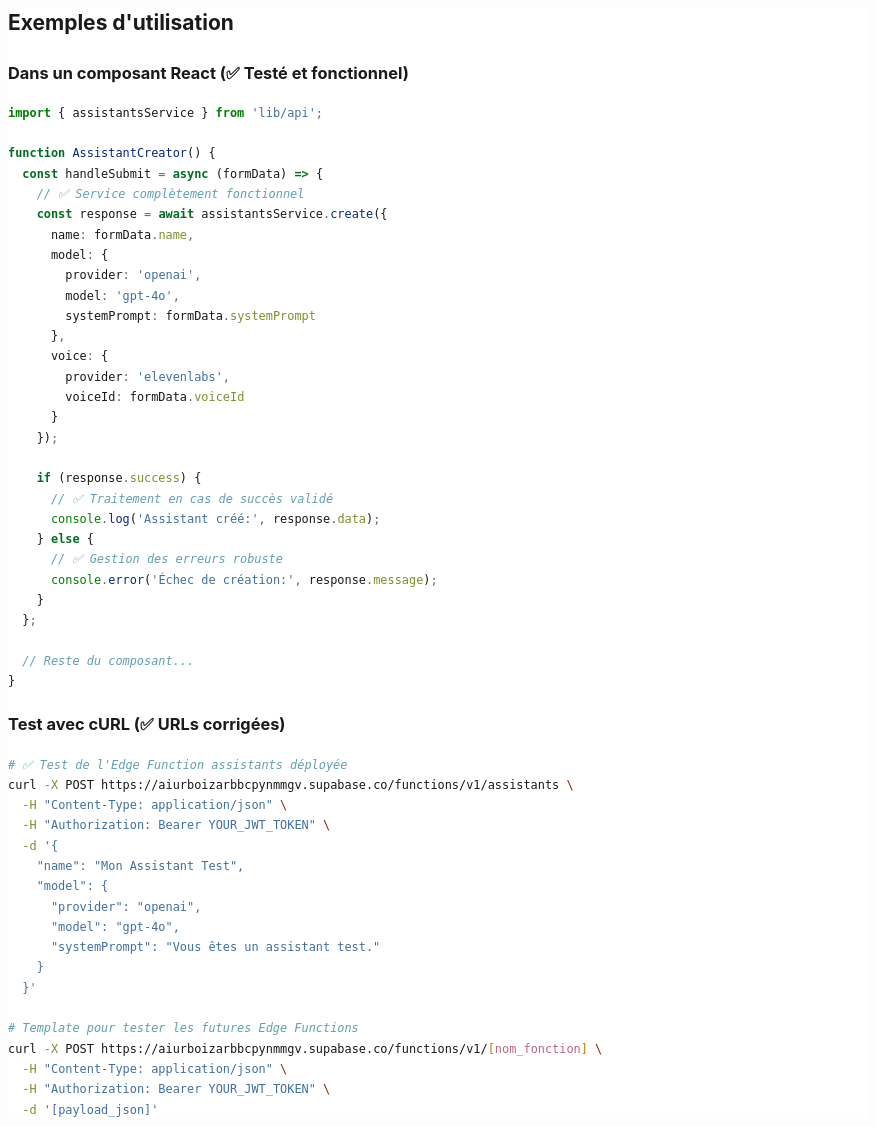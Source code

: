 ## Exemples d'utilisation

### Dans un composant React (✅ Testé et fonctionnel)
```typescript
import { assistantsService } from 'lib/api';

function AssistantCreator() {
  const handleSubmit = async (formData) => {
    // ✅ Service complètement fonctionnel
    const response = await assistantsService.create({
      name: formData.name,
      model: {
        provider: 'openai',
        model: 'gpt-4o',
        systemPrompt: formData.systemPrompt
      },
      voice: {
        provider: 'elevenlabs',
        voiceId: formData.voiceId
      }
    });
    
    if (response.success) {
      // ✅ Traitement en cas de succès validé
      console.log('Assistant créé:', response.data);
    } else {
      // ✅ Gestion des erreurs robuste
      console.error('Échec de création:', response.message);
    }
  };
  
  // Reste du composant...
}
```

### Test avec cURL (✅ URLs corrigées)
```bash
# ✅ Test de l'Edge Function assistants déployée
curl -X POST https://aiurboizarbbcpynmmgv.supabase.co/functions/v1/assistants \
  -H "Content-Type: application/json" \
  -H "Authorization: Bearer YOUR_JWT_TOKEN" \
  -d '{
    "name": "Mon Assistant Test",
    "model": {
      "provider": "openai",
      "model": "gpt-4o",
      "systemPrompt": "Vous êtes un assistant test."
    }
  }'

# Template pour tester les futures Edge Functions
curl -X POST https://aiurboizarbbcpynmmgv.supabase.co/functions/v1/[nom_fonction] \
  -H "Content-Type: application/json" \
  -H "Authorization: Bearer YOUR_JWT_TOKEN" \
  -d '[payload_json]'
```
